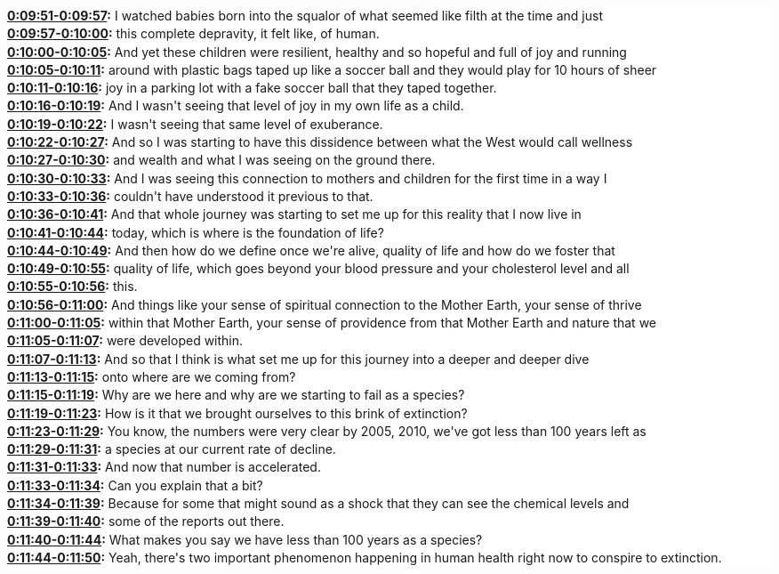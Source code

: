 **[0:09:51-0:09:57](https://investinginregenerativeagriculture.com/2020/10/12/zach-bush#t=0:09:51):**  I watched babies born into the squalor of what seemed like filth at the time and just  
**[0:09:57-0:10:00](https://investinginregenerativeagriculture.com/2020/10/12/zach-bush#t=0:09:57):**  this complete depravity, it felt like, of human.  
**[0:10:00-0:10:05](https://investinginregenerativeagriculture.com/2020/10/12/zach-bush#t=0:10:00):**  And yet these children were resilient, healthy and so hopeful and full of joy and running  
**[0:10:05-0:10:11](https://investinginregenerativeagriculture.com/2020/10/12/zach-bush#t=0:10:05):**  around with plastic bags taped up like a soccer ball and they would play for 10 hours of sheer  
**[0:10:11-0:10:16](https://investinginregenerativeagriculture.com/2020/10/12/zach-bush#t=0:10:11):**  joy in a parking lot with a fake soccer ball that they taped together.  
**[0:10:16-0:10:19](https://investinginregenerativeagriculture.com/2020/10/12/zach-bush#t=0:10:16):**  And I wasn't seeing that level of joy in my own life as a child.  
**[0:10:19-0:10:22](https://investinginregenerativeagriculture.com/2020/10/12/zach-bush#t=0:10:19):**  I wasn't seeing that same level of exuberance.  
**[0:10:22-0:10:27](https://investinginregenerativeagriculture.com/2020/10/12/zach-bush#t=0:10:22):**  And so I was starting to have this dissidence between what the West would call wellness  
**[0:10:27-0:10:30](https://investinginregenerativeagriculture.com/2020/10/12/zach-bush#t=0:10:27):**  and wealth and what I was seeing on the ground there.  
**[0:10:30-0:10:33](https://investinginregenerativeagriculture.com/2020/10/12/zach-bush#t=0:10:30):**  And I was seeing this connection to mothers and children for the first time in a way I  
**[0:10:33-0:10:36](https://investinginregenerativeagriculture.com/2020/10/12/zach-bush#t=0:10:33):**  couldn't have understood it previous to that.  
**[0:10:36-0:10:41](https://investinginregenerativeagriculture.com/2020/10/12/zach-bush#t=0:10:36):**  And that whole journey was starting to set me up for this reality that I now live in  
**[0:10:41-0:10:44](https://investinginregenerativeagriculture.com/2020/10/12/zach-bush#t=0:10:41):**  today, which is where is the foundation of life?  
**[0:10:44-0:10:49](https://investinginregenerativeagriculture.com/2020/10/12/zach-bush#t=0:10:44):**  And then how do we define once we're alive, quality of life and how do we foster that  
**[0:10:49-0:10:55](https://investinginregenerativeagriculture.com/2020/10/12/zach-bush#t=0:10:49):**  quality of life, which goes beyond your blood pressure and your cholesterol level and all  
**[0:10:55-0:10:56](https://investinginregenerativeagriculture.com/2020/10/12/zach-bush#t=0:10:55):**  this.  
**[0:10:56-0:11:00](https://investinginregenerativeagriculture.com/2020/10/12/zach-bush#t=0:10:56):**  And things like your sense of spiritual connection to the Mother Earth, your sense of thrive  
**[0:11:00-0:11:05](https://investinginregenerativeagriculture.com/2020/10/12/zach-bush#t=0:11:00):**  within that Mother Earth, your sense of providence from that Mother Earth and nature that we  
**[0:11:05-0:11:07](https://investinginregenerativeagriculture.com/2020/10/12/zach-bush#t=0:11:05):**  were developed within.  
**[0:11:07-0:11:13](https://investinginregenerativeagriculture.com/2020/10/12/zach-bush#t=0:11:07):**  And so that I think is what set me up for this journey into a deeper and deeper dive  
**[0:11:13-0:11:15](https://investinginregenerativeagriculture.com/2020/10/12/zach-bush#t=0:11:13):**  onto where are we coming from?  
**[0:11:15-0:11:19](https://investinginregenerativeagriculture.com/2020/10/12/zach-bush#t=0:11:15):**  Why are we here and why are we starting to fail as a species?  
**[0:11:19-0:11:23](https://investinginregenerativeagriculture.com/2020/10/12/zach-bush#t=0:11:19):**  How is it that we brought ourselves to this brink of extinction?  
**[0:11:23-0:11:29](https://investinginregenerativeagriculture.com/2020/10/12/zach-bush#t=0:11:23):**  You know, the numbers were very clear by 2005, 2010, we've got less than 100 years left as  
**[0:11:29-0:11:31](https://investinginregenerativeagriculture.com/2020/10/12/zach-bush#t=0:11:29):**  a species at our current rate of decline.  
**[0:11:31-0:11:33](https://investinginregenerativeagriculture.com/2020/10/12/zach-bush#t=0:11:31):**  And now that number is accelerated.  
**[0:11:33-0:11:34](https://investinginregenerativeagriculture.com/2020/10/12/zach-bush#t=0:11:33):**  Can you explain that a bit?  
**[0:11:34-0:11:39](https://investinginregenerativeagriculture.com/2020/10/12/zach-bush#t=0:11:34):**  Because for some that might sound as a shock that they can see the chemical levels and  
**[0:11:39-0:11:40](https://investinginregenerativeagriculture.com/2020/10/12/zach-bush#t=0:11:39):**  some of the reports out there.  
**[0:11:40-0:11:44](https://investinginregenerativeagriculture.com/2020/10/12/zach-bush#t=0:11:40):**  What makes you say we have less than 100 years as a species?  
**[0:11:44-0:11:50](https://investinginregenerativeagriculture.com/2020/10/12/zach-bush#t=0:11:44):**  Yeah, there's two important phenomenon happening in human health right now to conspire to extinction.  